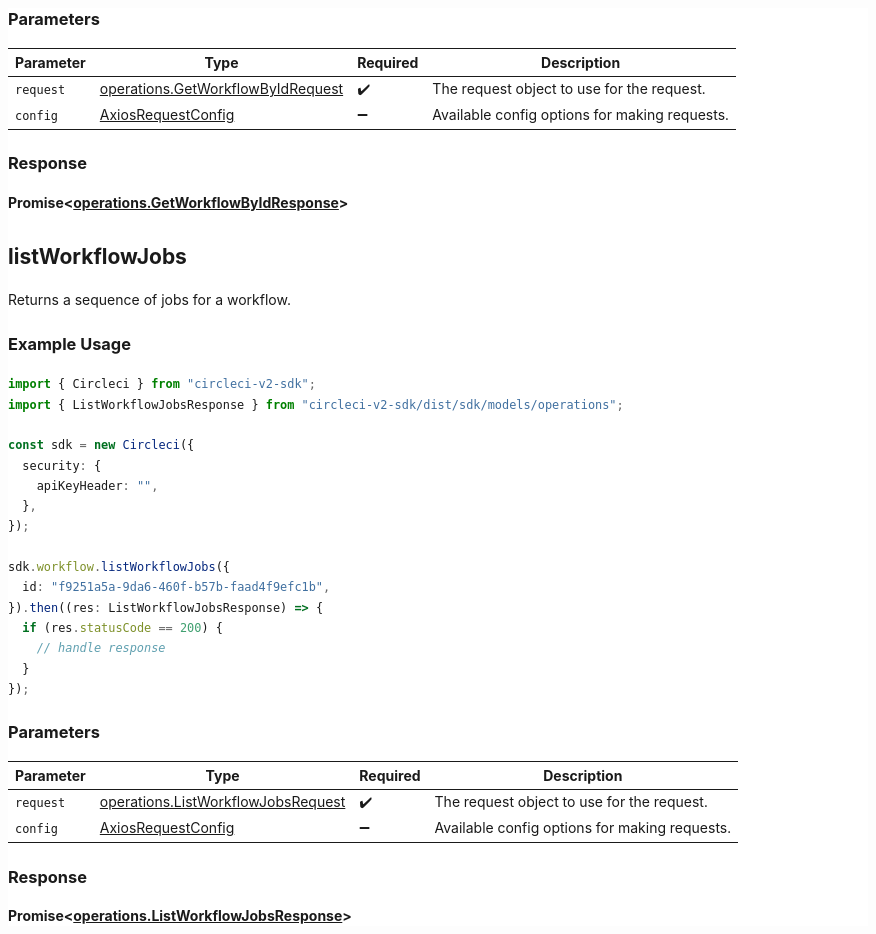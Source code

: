 ### Parameters

| Parameter                                                                              | Type                                                                                   | Required                                                                               | Description                                                                            |
| -------------------------------------------------------------------------------------- | -------------------------------------------------------------------------------------- | -------------------------------------------------------------------------------------- | -------------------------------------------------------------------------------------- |
| `request`                                                                              | [operations.GetWorkflowByIdRequest](../../models/operations/getworkflowbyidrequest.md) | :heavy_check_mark:                                                                     | The request object to use for the request.                                             |
| `config`                                                                               | [AxiosRequestConfig](https://axios-http.com/docs/req_config)                           | :heavy_minus_sign:                                                                     | Available config options for making requests.                                          |


### Response

**Promise<[operations.GetWorkflowByIdResponse](../../models/operations/getworkflowbyidresponse.md)>**


## listWorkflowJobs

Returns a sequence of jobs for a workflow.

### Example Usage

```typescript
import { Circleci } from "circleci-v2-sdk";
import { ListWorkflowJobsResponse } from "circleci-v2-sdk/dist/sdk/models/operations";

const sdk = new Circleci({
  security: {
    apiKeyHeader: "",
  },
});

sdk.workflow.listWorkflowJobs({
  id: "f9251a5a-9da6-460f-b57b-faad4f9efc1b",
}).then((res: ListWorkflowJobsResponse) => {
  if (res.statusCode == 200) {
    // handle response
  }
});
```

### Parameters

| Parameter                                                                                | Type                                                                                     | Required                                                                                 | Description                                                                              |
| ---------------------------------------------------------------------------------------- | ---------------------------------------------------------------------------------------- | ---------------------------------------------------------------------------------------- | ---------------------------------------------------------------------------------------- |
| `request`                                                                                | [operations.ListWorkflowJobsRequest](../../models/operations/listworkflowjobsrequest.md) | :heavy_check_mark:                                                                       | The request object to use for the request.                                               |
| `config`                                                                                 | [AxiosRequestConfig](https://axios-http.com/docs/req_config)                             | :heavy_minus_sign:                                                                       | Available config options for making requests.                                            |


### Response

**Promise<[operations.ListWorkflowJobsResponse](../../models/operations/listworkflowjobsresponse.md)>**
